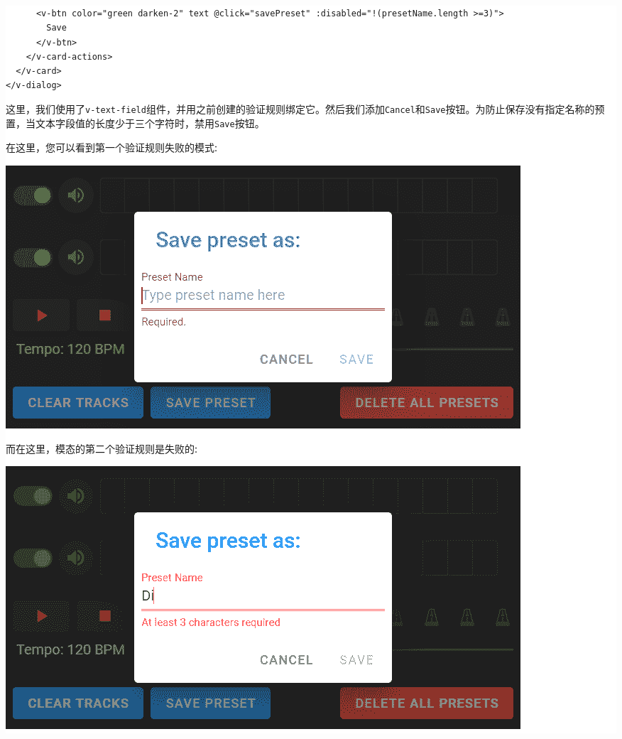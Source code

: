 ```
      <v-btn color="green darken-2" text @click="savePreset" :disabled="!(presetName.length >=3)">
        Save
      </v-btn>
    </v-card-actions>
  </v-card>
</v-dialog>
```

这里，我们使用了`v-text-field`组件，并用之前创建的验证规则绑定它。然后我们添加`Cancel`和`Save`按钮。为防止保存没有指定名称的预置，当文本字段值的长度少于三个字符时，禁用`Save`按钮。

在这里，您可以看到第一个验证规则失败的模式:

![save preset as window pop up ](img/8967dc2ffda649439b6f551fa9145206.png)

而在这里，模态的第二个验证规则是失败的:

![save preset as window pop up with error message requiring 3 characters](img/cf4e824847cb6126448bd544beddb880.png)
